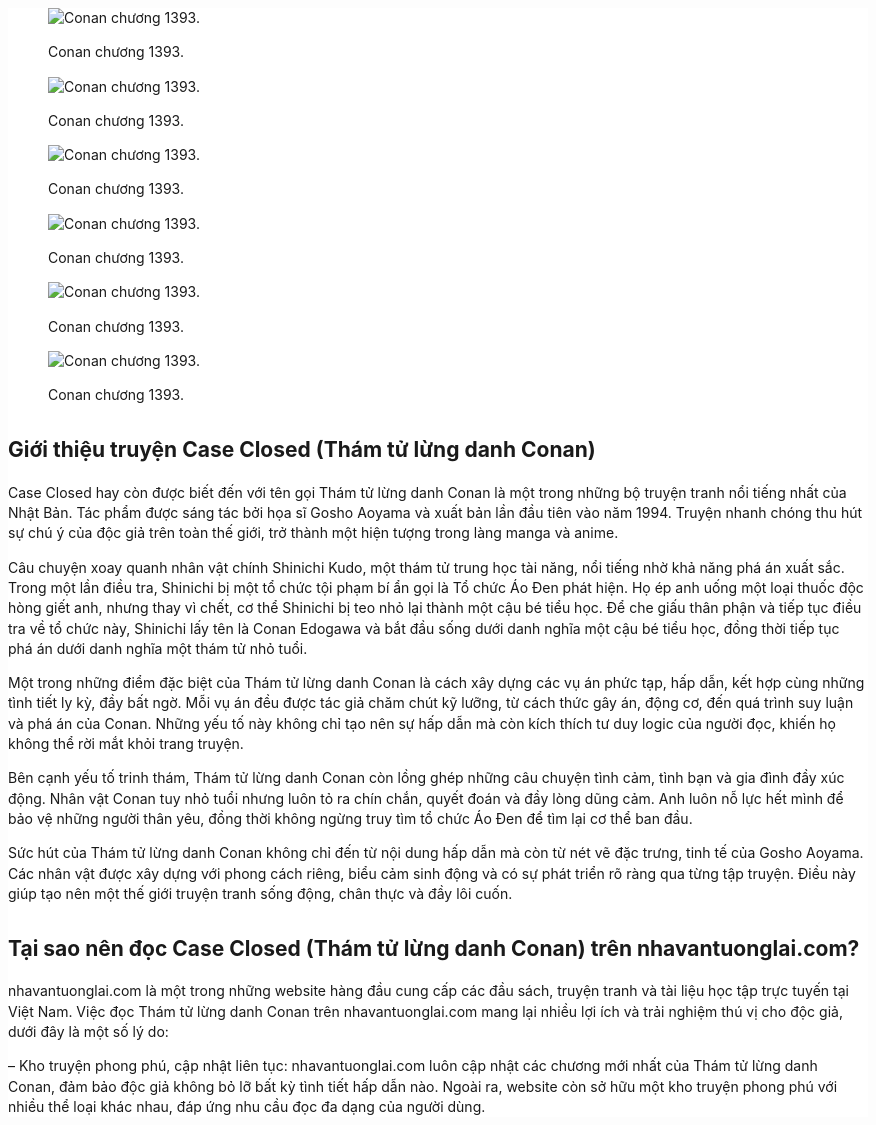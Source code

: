 <figure><img src="https://nhavantuonglai.blog/manga/gosho-aoyama/case-closed/1393-13.jpg" alt="Conan chương 1393." title="Conan chương 1393." height=100% width=100%><figcaption></p>Conan chương 1393.</p></figcaption></figure>

<figure><img src="https://nhavantuonglai.blog/manga/gosho-aoyama/case-closed/1393-14.jpg" alt="Conan chương 1393." title="Conan chương 1393." height=100% width=100%><figcaption></p>Conan chương 1393.</p></figcaption></figure>

<figure><img src="https://nhavantuonglai.blog/manga/gosho-aoyama/case-closed/1393-15.jpg" alt="Conan chương 1393." title="Conan chương 1393." height=100% width=100%><figcaption></p>Conan chương 1393.</p></figcaption></figure>

<figure><img src="https://nhavantuonglai.blog/manga/gosho-aoyama/case-closed/1393-16.jpg" alt="Conan chương 1393." title="Conan chương 1393." height=100% width=100%><figcaption></p>Conan chương 1393.</p></figcaption></figure>

<figure><img src="https://nhavantuonglai.blog/manga/gosho-aoyama/case-closed/1393-17.jpg" alt="Conan chương 1393." title="Conan chương 1393." height=100% width=100%><figcaption></p>Conan chương 1393.</p></figcaption></figure>

<figure><img src="https://nhavantuonglai.blog/manga/gosho-aoyama/case-closed/1393-18.jpg" alt="Conan chương 1393." title="Conan chương 1393." height=100% width=100%><figcaption></p>Conan chương 1393.</p></figcaption></figure>

## Giới thiệu truyện Case Closed (Thám tử lừng danh Conan)

Case Closed hay còn được biết đến với tên gọi Thám tử lừng danh Conan là một trong những bộ truyện tranh nổi tiếng nhất của Nhật Bản. Tác phẩm được sáng tác bởi họa sĩ Gosho Aoyama và xuất bản lần đầu tiên vào năm 1994. Truyện nhanh chóng thu hút sự chú ý của độc giả trên toàn thế giới, trở thành một hiện tượng trong làng manga và anime.

Câu chuyện xoay quanh nhân vật chính Shinichi Kudo, một thám tử trung học tài năng, nổi tiếng nhờ khả năng phá án xuất sắc. Trong một lần điều tra, Shinichi bị một tổ chức tội phạm bí ẩn gọi là Tổ chức Áo Đen phát hiện. Họ ép anh uống một loại thuốc độc hòng giết anh, nhưng thay vì chết, cơ thể Shinichi bị teo nhỏ lại thành một cậu bé tiểu học. Để che giấu thân phận và tiếp tục điều tra về tổ chức này, Shinichi lấy tên là Conan Edogawa và bắt đầu sống dưới danh nghĩa một cậu bé tiểu học, đồng thời tiếp tục phá án dưới danh nghĩa một thám tử nhỏ tuổi.

Một trong những điểm đặc biệt của Thám tử lừng danh Conan là cách xây dựng các vụ án phức tạp, hấp dẫn, kết hợp cùng những tình tiết ly kỳ, đầy bất ngờ. Mỗi vụ án đều được tác giả chăm chút kỹ lưỡng, từ cách thức gây án, động cơ, đến quá trình suy luận và phá án của Conan. Những yếu tố này không chỉ tạo nên sự hấp dẫn mà còn kích thích tư duy logic của người đọc, khiến họ không thể rời mắt khỏi trang truyện.

Bên cạnh yếu tố trinh thám, Thám tử lừng danh Conan còn lồng ghép những câu chuyện tình cảm, tình bạn và gia đình đầy xúc động. Nhân vật Conan tuy nhỏ tuổi nhưng luôn tỏ ra chín chắn, quyết đoán và đầy lòng dũng cảm. Anh luôn nỗ lực hết mình để bảo vệ những người thân yêu, đồng thời không ngừng truy tìm tổ chức Áo Đen để tìm lại cơ thể ban đầu.

Sức hút của Thám tử lừng danh Conan không chỉ đến từ nội dung hấp dẫn mà còn từ nét vẽ đặc trưng, tinh tế của Gosho Aoyama. Các nhân vật được xây dựng với phong cách riêng, biểu cảm sinh động và có sự phát triển rõ ràng qua từng tập truyện. Điều này giúp tạo nên một thế giới truyện tranh sống động, chân thực và đầy lôi cuốn.

## Tại sao nên đọc Case Closed (Thám tử lừng danh Conan) trên nhavantuonglai.com?

nhavantuonglai.com là một trong những website hàng đầu cung cấp các đầu sách, truyện tranh và tài liệu học tập trực tuyến tại Việt Nam. Việc đọc Thám tử lừng danh Conan trên nhavantuonglai.com mang lại nhiều lợi ích và trải nghiệm thú vị cho độc giả, dưới đây là một số lý do:

– Kho truyện phong phú, cập nhật liên tục: nhavantuonglai.com luôn cập nhật các chương mới nhất của Thám tử lừng danh Conan, đảm bảo độc giả không bỏ lỡ bất kỳ tình tiết hấp dẫn nào. Ngoài ra, website còn sở hữu một kho truyện phong phú với nhiều thể loại khác nhau, đáp ứng nhu cầu đọc đa dạng của người dùng.
